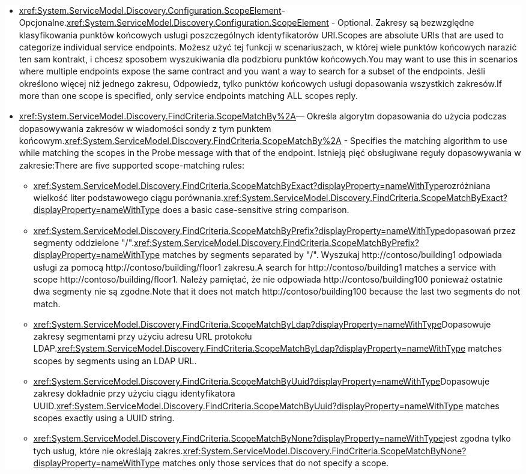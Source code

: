 -   <span data-ttu-id="a951a-121"><xref:System.ServiceModel.Discovery.Configuration.ScopeElement>-Opcjonalne.</span><span class="sxs-lookup"><span data-stu-id="a951a-121"><xref:System.ServiceModel.Discovery.Configuration.ScopeElement> - Optional.</span></span> <span data-ttu-id="a951a-122">Zakresy są bezwzględne klasyfikowania punktów końcowych usługi poszczególnych identyfikatorów URI.</span><span class="sxs-lookup"><span data-stu-id="a951a-122">Scopes are absolute URIs that are used to categorize individual service endpoints.</span></span> <span data-ttu-id="a951a-123">Możesz użyć tej funkcji w scenariuszach, w której wiele punktów końcowych narazić ten sam kontrakt, i chcesz sposobem wyszukiwania dla podzbioru punktów końcowych.</span><span class="sxs-lookup"><span data-stu-id="a951a-123">You may want to use this in scenarios where multiple endpoints expose the same contract and you want a way to search for a subset of the endpoints.</span></span> <span data-ttu-id="a951a-124">Jeśli określono więcej niż jednego zakresu, Odpowiedz, tylko punktów końcowych usługi dopasowania wszystkich zakresów.</span><span class="sxs-lookup"><span data-stu-id="a951a-124">If more than one scope is specified, only service endpoints matching ALL scopes reply.</span></span>  
  
-   <span data-ttu-id="a951a-125"><xref:System.ServiceModel.Discovery.FindCriteria.ScopeMatchBy%2A>— Określa algorytm dopasowania do użycia podczas dopasowywania zakresów w wiadomości sondy z tym punktem końcowym.</span><span class="sxs-lookup"><span data-stu-id="a951a-125"><xref:System.ServiceModel.Discovery.FindCriteria.ScopeMatchBy%2A> - Specifies the matching algorithm to use while matching the scopes in the Probe message with that of the endpoint.</span></span> <span data-ttu-id="a951a-126">Istnieją pięć obsługiwane reguły dopasowywania w zakresie:</span><span class="sxs-lookup"><span data-stu-id="a951a-126">There are five supported scope-matching rules:</span></span>  
  
    -   <span data-ttu-id="a951a-127"><xref:System.ServiceModel.Discovery.FindCriteria.ScopeMatchByExact?displayProperty=nameWithType>rozróżniana wielkość liter podstawowego ciągu porównania.</span><span class="sxs-lookup"><span data-stu-id="a951a-127"><xref:System.ServiceModel.Discovery.FindCriteria.ScopeMatchByExact?displayProperty=nameWithType> does a basic case-sensitive string comparison.</span></span>  
  
    -   <span data-ttu-id="a951a-128"><xref:System.ServiceModel.Discovery.FindCriteria.ScopeMatchByPrefix?displayProperty=nameWithType>dopasowań przez segmenty oddzielone "/".</span><span class="sxs-lookup"><span data-stu-id="a951a-128"><xref:System.ServiceModel.Discovery.FindCriteria.ScopeMatchByPrefix?displayProperty=nameWithType> matches by segments separated by "/".</span></span> <span data-ttu-id="a951a-129">Wyszukaj http://contoso/building1 odpowiada usługi za pomocą http://contoso/building/floor1 zakresu.</span><span class="sxs-lookup"><span data-stu-id="a951a-129">A search for http://contoso/building1 matches a service with scope http://contoso/building/floor1.</span></span> <span data-ttu-id="a951a-130">Należy pamiętać, że nie odpowiada http://contoso/building100 ponieważ ostatnie dwa segmenty nie są zgodne.</span><span class="sxs-lookup"><span data-stu-id="a951a-130">Note that it does not match http://contoso/building100 because the last two segments do not match.</span></span>  
  
    -   <span data-ttu-id="a951a-131"><xref:System.ServiceModel.Discovery.FindCriteria.ScopeMatchByLdap?displayProperty=nameWithType>Dopasowuje zakresy segmentami przy użyciu adresu URL protokołu LDAP.</span><span class="sxs-lookup"><span data-stu-id="a951a-131"><xref:System.ServiceModel.Discovery.FindCriteria.ScopeMatchByLdap?displayProperty=nameWithType> matches scopes by segments using an LDAP URL.</span></span>  
  
    -   <span data-ttu-id="a951a-132"><xref:System.ServiceModel.Discovery.FindCriteria.ScopeMatchByUuid?displayProperty=nameWithType>Dopasowuje zakresy dokładnie przy użyciu ciągu identyfikatora UUID.</span><span class="sxs-lookup"><span data-stu-id="a951a-132"><xref:System.ServiceModel.Discovery.FindCriteria.ScopeMatchByUuid?displayProperty=nameWithType> matches scopes exactly using a UUID string.</span></span>  
  
    -   <span data-ttu-id="a951a-133"><xref:System.ServiceModel.Discovery.FindCriteria.ScopeMatchByNone?displayProperty=nameWithType>jest zgodna tylko tych usług, które nie określają zakres.</span><span class="sxs-lookup"><span data-stu-id="a951a-133"><xref:System.ServiceModel.Discovery.FindCriteria.ScopeMatchByNone?displayProperty=nameWithType> matches only those services that do not specify a scope.</span></span>  
  